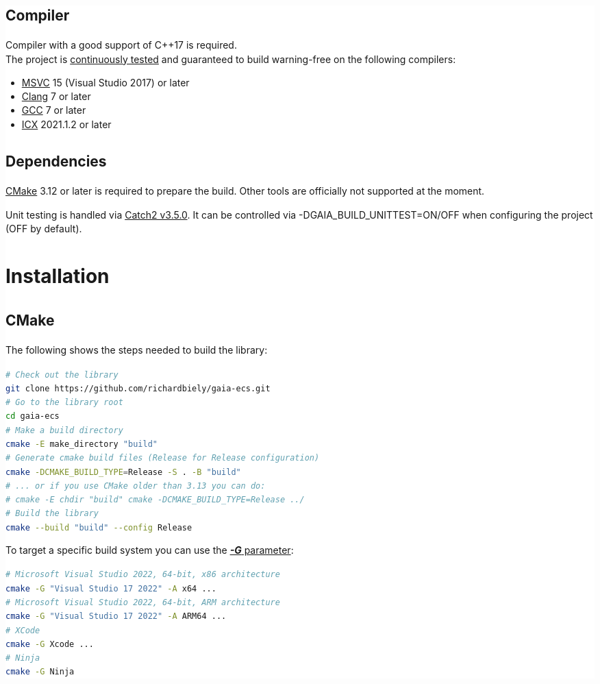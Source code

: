 ## Compiler
Compiler with a good support of C++17 is required.<br/>
The project is [continuously tested](https://github.com/richardbiely/gaia-ecs/actions/workflows/build.yml) and guaranteed to build warning-free on the following compilers:<br/>
- [MSVC](https://visualstudio.microsoft.com/) 15 (Visual Studio 2017) or later<br/>
- [Clang](https://clang.llvm.org/) 7 or later<br/>
- [GCC](https://www.gnu.org/software/gcc/) 7 or later<br/>
- [ICX](https://www.intel.com/content/www/us/en/developer/articles/tool/oneapi-standalone-components.html#dpcpp-cpp) 2021.1.2 or later<br/>

## Dependencies
[CMake](https://cmake.org) 3.12 or later is required to prepare the build. Other tools are officially not supported at the moment.

Unit testing is handled via [Catch2 v3.5.0](https://github.com/catchorg/Catch2/releases/tag/v3.5.0). It can be controlled via -DGAIA_BUILD_UNITTEST=ON/OFF when configuring the project (OFF by default).

# Installation

## CMake
The following shows the steps needed to build the library:

```bash
# Check out the library
git clone https://github.com/richardbiely/gaia-ecs.git
# Go to the library root
cd gaia-ecs
# Make a build directory
cmake -E make_directory "build"
# Generate cmake build files (Release for Release configuration)
cmake -DCMAKE_BUILD_TYPE=Release -S . -B "build"
# ... or if you use CMake older than 3.13 you can do:
# cmake -E chdir "build" cmake -DCMAKE_BUILD_TYPE=Release ../
# Build the library
cmake --build "build" --config Release
```

To target a specific build system you can use the [***-G*** parameter](https://cmake.org/cmake/help/latest/manual/cmake-generators.7.html#manual:cmake-generators(7)):
```bash
# Microsoft Visual Studio 2022, 64-bit, x86 architecture 
cmake -G "Visual Studio 17 2022" -A x64 ...
# Microsoft Visual Studio 2022, 64-bit, ARM architecture 
cmake -G "Visual Studio 17 2022" -A ARM64 ...
# XCode
cmake -G Xcode ...
# Ninja
cmake -G Ninja
```
